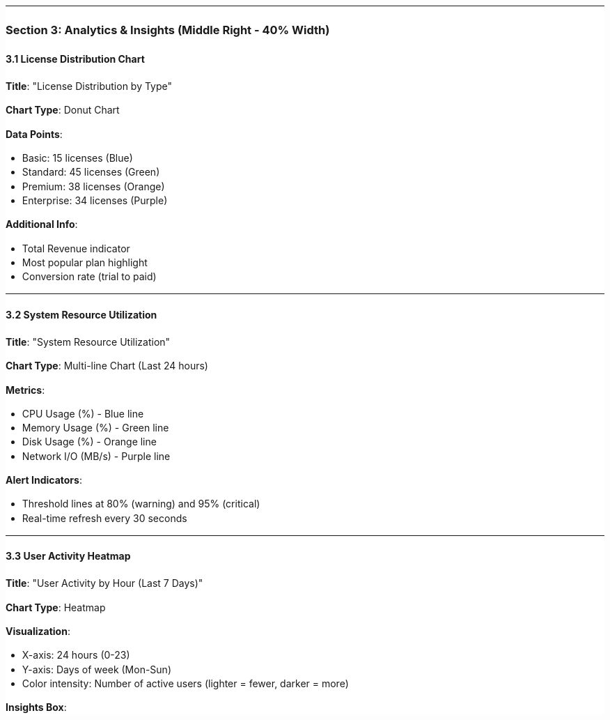 ***

### **Section 3: Analytics \& Insights (Middle Right - 40% Width)**

#### **3.1 License Distribution Chart**

**Title**: "License Distribution by Type"

**Chart Type**: Donut Chart

**Data Points**:

- Basic: 15 licenses (Blue)
- Standard: 45 licenses (Green)
- Premium: 38 licenses (Orange)
- Enterprise: 34 licenses (Purple)

**Additional Info**:

- Total Revenue indicator
- Most popular plan highlight
- Conversion rate (trial to paid)

***

#### **3.2 System Resource Utilization**

**Title**: "System Resource Utilization"

**Chart Type**: Multi-line Chart (Last 24 hours)

**Metrics**:

- CPU Usage (%) - Blue line
- Memory Usage (%) - Green line
- Disk Usage (%) - Orange line
- Network I/O (MB/s) - Purple line

**Alert Indicators**:

- Threshold lines at 80% (warning) and 95% (critical)
- Real-time refresh every 30 seconds

***

#### **3.3 User Activity Heatmap**

**Title**: "User Activity by Hour (Last 7 Days)"

**Chart Type**: Heatmap

**Visualization**:

- X-axis: 24 hours (0-23)
- Y-axis: Days of week (Mon-Sun)
- Color intensity: Number of active users (lighter = fewer, darker = more)

**Insights Box**:
